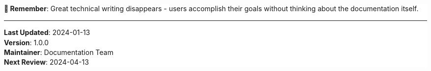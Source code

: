 
**🎯 Remember**: Great technical writing disappears - users accomplish their goals without thinking about the documentation itself.

---
**Last Updated**: 2024-01-13  
**Version**: 1.0.0  
**Maintainer**: Documentation Team  
**Next Review**: 2024-04-13
